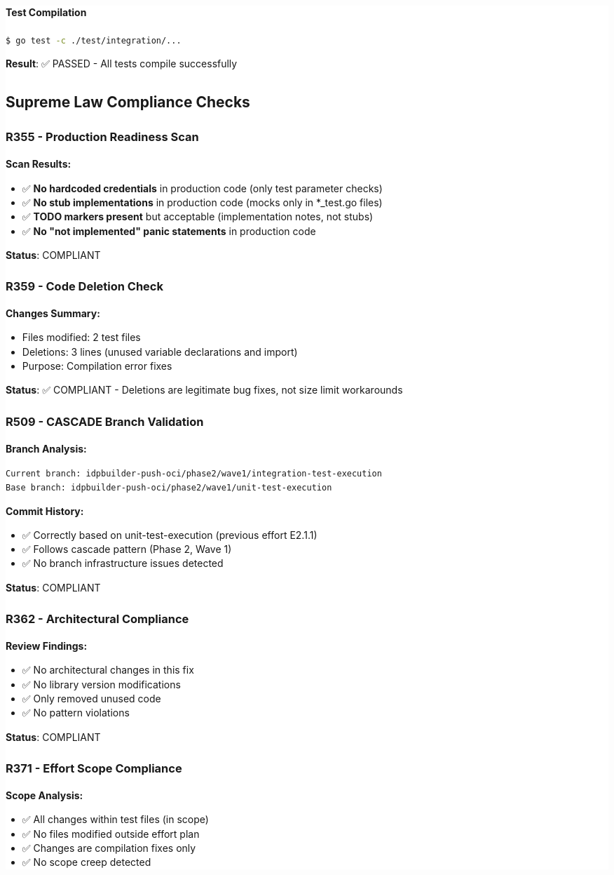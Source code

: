 #### Test Compilation
```bash
$ go test -c ./test/integration/...
```
**Result**: ✅ PASSED - All tests compile successfully

## Supreme Law Compliance Checks

### R355 - Production Readiness Scan
**Scan Results:**
- ✅ **No hardcoded credentials** in production code (only test parameter checks)
- ✅ **No stub implementations** in production code (mocks only in *_test.go files)
- ✅ **TODO markers present** but acceptable (implementation notes, not stubs)
- ✅ **No "not implemented" panic statements** in production code

**Status**: COMPLIANT

### R359 - Code Deletion Check
**Changes Summary:**
- Files modified: 2 test files
- Deletions: 3 lines (unused variable declarations and import)
- Purpose: Compilation error fixes

**Status**: ✅ COMPLIANT - Deletions are legitimate bug fixes, not size limit workarounds

### R509 - CASCADE Branch Validation
**Branch Analysis:**
```
Current branch: idpbuilder-push-oci/phase2/wave1/integration-test-execution
Base branch: idpbuilder-push-oci/phase2/wave1/unit-test-execution
```
**Commit History:**
- ✅ Correctly based on unit-test-execution (previous effort E2.1.1)
- ✅ Follows cascade pattern (Phase 2, Wave 1)
- ✅ No branch infrastructure issues detected

**Status**: COMPLIANT

### R362 - Architectural Compliance
**Review Findings:**
- ✅ No architectural changes in this fix
- ✅ No library version modifications
- ✅ Only removed unused code
- ✅ No pattern violations

**Status**: COMPLIANT

### R371 - Effort Scope Compliance
**Scope Analysis:**
- ✅ All changes within test files (in scope)
- ✅ No files modified outside effort plan
- ✅ Changes are compilation fixes only
- ✅ No scope creep detected

